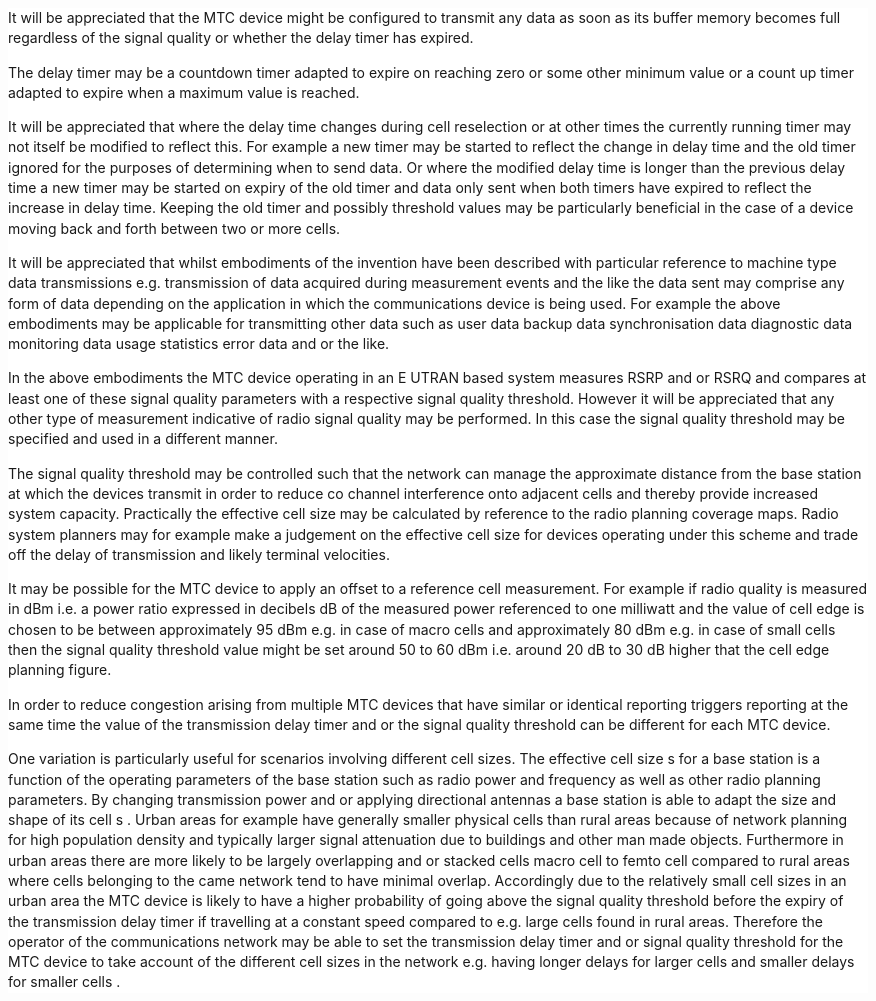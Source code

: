 It will be appreciated that the MTC device might be configured to transmit any data as soon as its buffer memory becomes full regardless of the signal quality or whether the delay timer has expired.

The delay timer may be a countdown timer adapted to expire on reaching zero or some other minimum value or a count up timer adapted to expire when a maximum value is reached.

It will be appreciated that where the delay time changes during cell reselection or at other times the currently running timer may not itself be modified to reflect this. For example a new timer may be started to reflect the change in delay time and the old timer ignored for the purposes of determining when to send data. Or where the modified delay time is longer than the previous delay time a new timer may be started on expiry of the old timer and data only sent when both timers have expired to reflect the increase in delay time. Keeping the old timer and possibly threshold values may be particularly beneficial in the case of a device moving back and forth between two or more cells.

It will be appreciated that whilst embodiments of the invention have been described with particular reference to machine type data transmissions e.g. transmission of data acquired during measurement events and the like the data sent may comprise any form of data depending on the application in which the communications device is being used. For example the above embodiments may be applicable for transmitting other data such as user data backup data synchronisation data diagnostic data monitoring data usage statistics error data and or the like.

In the above embodiments the MTC device operating in an E UTRAN based system measures RSRP and or RSRQ and compares at least one of these signal quality parameters with a respective signal quality threshold. However it will be appreciated that any other type of measurement indicative of radio signal quality may be performed. In this case the signal quality threshold may be specified and used in a different manner.

The signal quality threshold may be controlled such that the network can manage the approximate distance from the base station at which the devices transmit in order to reduce co channel interference onto adjacent cells and thereby provide increased system capacity. Practically the effective cell size may be calculated by reference to the radio planning coverage maps. Radio system planners may for example make a judgement on the effective cell size for devices operating under this scheme and trade off the delay of transmission and likely terminal velocities.

It may be possible for the MTC device to apply an offset to a reference cell measurement. For example if radio quality is measured in dBm i.e. a power ratio expressed in decibels dB of the measured power referenced to one milliwatt and the value of cell edge is chosen to be between approximately 95 dBm e.g. in case of macro cells and approximately 80 dBm e.g. in case of small cells then the signal quality threshold value might be set around 50 to 60 dBm i.e. around 20 dB to 30 dB higher that the cell edge planning figure.

In order to reduce congestion arising from multiple MTC devices that have similar or identical reporting triggers reporting at the same time the value of the transmission delay timer and or the signal quality threshold can be different for each MTC device.

One variation is particularly useful for scenarios involving different cell sizes. The effective cell size s for a base station is a function of the operating parameters of the base station such as radio power and frequency as well as other radio planning parameters. By changing transmission power and or applying directional antennas a base station is able to adapt the size and shape of its cell s . Urban areas for example have generally smaller physical cells than rural areas because of network planning for high population density and typically larger signal attenuation due to buildings and other man made objects. Furthermore in urban areas there are more likely to be largely overlapping and or stacked cells macro cell to femto cell compared to rural areas where cells belonging to the came network tend to have minimal overlap. Accordingly due to the relatively small cell sizes in an urban area the MTC device is likely to have a higher probability of going above the signal quality threshold before the expiry of the transmission delay timer if travelling at a constant speed compared to e.g. large cells found in rural areas. Therefore the operator of the communications network may be able to set the transmission delay timer and or signal quality threshold for the MTC device to take account of the different cell sizes in the network e.g. having longer delays for larger cells and smaller delays for smaller cells .
